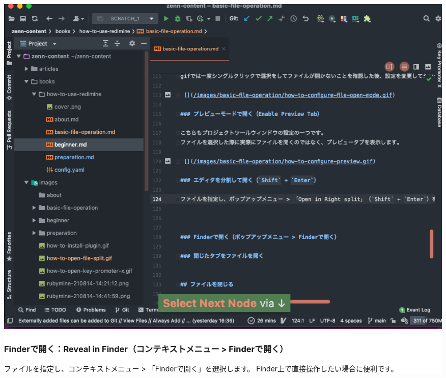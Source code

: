 ![](/images/basic-file-operation/how-to-open-file-split.gif)

### Finderで開く：Reveal in Finder（コンテキストメニュー > Finderで開く）

ファイルを指定し、コンテキストメニュー > 「Finderで開く」を選択します。 Finder上で直接操作したい場合に便利です。
